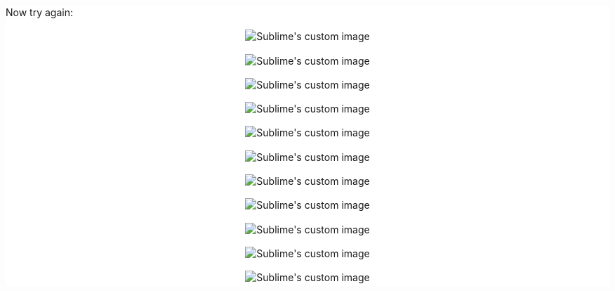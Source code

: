 Now try again:
<p align="center">
  <img src="https://user-images.githubusercontent.com/82225825/227128106-540a47b4-19dc-440d-a17a-482835ddb36b.png" alt="Sublime's custom image"/>
</p>


<p align="center">
  <img src="https://user-images.githubusercontent.com/82225825/227128581-c92cac8d-5ad1-4b47-808b-85bca517e8de.png" alt="Sublime's custom image"/>
</p>


<p align="center">
  <img src="" alt="Sublime's custom image"/>
</p>


<p align="center">
  <img src="" alt="Sublime's custom image"/>
</p>


<p align="center">
  <img src="" alt="Sublime's custom image"/>
</p>


<p align="center">
  <img src="" alt="Sublime's custom image"/>
</p>

<p align="center">
  <img src="" alt="Sublime's custom image"/>
</p>


<p align="center">
  <img src="" alt="Sublime's custom image"/>
</p>

<p align="center">
  <img src="" alt="Sublime's custom image"/>
</p>


<p align="center">
  <img src="" alt="Sublime's custom image"/>
</p>

<p align="center">
  <img src="" alt="Sublime's custom image"/>
</p>

